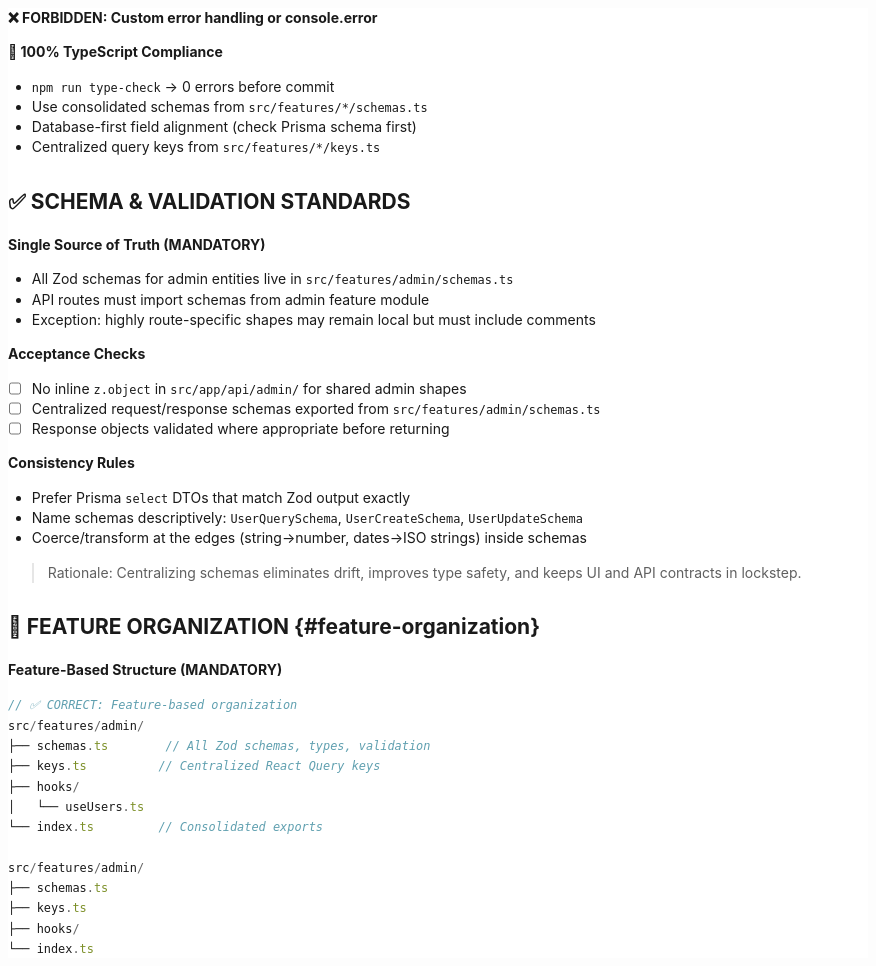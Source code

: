 **❌ FORBIDDEN: Custom error handling or console.error**

**📝 100% TypeScript Compliance**

- `npm run type-check` → 0 errors before commit
- Use consolidated schemas from `src/features/*/schemas.ts`
- Database-first field alignment (check Prisma schema first)
- Centralized query keys from `src/features/*/keys.ts`

## ✅ **SCHEMA & VALIDATION STANDARDS**

**Single Source of Truth (MANDATORY)**

- All Zod schemas for admin entities live in `src/features/admin/schemas.ts`
- API routes must import schemas from admin feature module
- Exception: highly route-specific shapes may remain local but must include
  comments

**Acceptance Checks**

- [ ] No inline `z.object` in `src/app/api/admin/` for shared admin shapes
- [ ] Centralized request/response schemas exported from
      `src/features/admin/schemas.ts`
- [ ] Response objects validated where appropriate before returning

**Consistency Rules**

- Prefer Prisma `select` DTOs that match Zod output exactly
- Name schemas descriptively: `UserQuerySchema`, `UserCreateSchema`,
  `UserUpdateSchema`
- Coerce/transform at the edges (string→number, dates→ISO strings) inside
  schemas

> Rationale: Centralizing schemas eliminates drift, improves type safety, and
> keeps UI and API contracts in lockstep.

## 🎯 **FEATURE ORGANIZATION** {#feature-organization}

**Feature-Based Structure (MANDATORY)**

```typescript
// ✅ CORRECT: Feature-based organization
src/features/admin/
├── schemas.ts        // All Zod schemas, types, validation
├── keys.ts          // Centralized React Query keys
├── hooks/
│   └── useUsers.ts
└── index.ts         // Consolidated exports

src/features/admin/
├── schemas.ts
├── keys.ts
├── hooks/
└── index.ts
```
